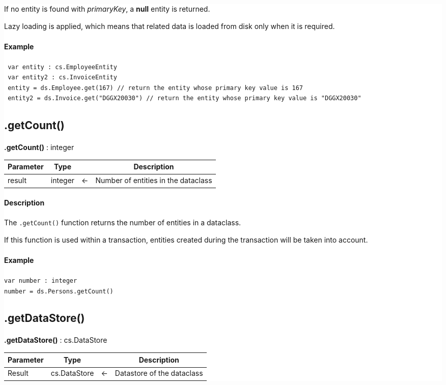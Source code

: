 If no entity is found with *primaryKey*, a **null** entity is returned.

Lazy loading is applied, which means that related data is loaded from disk only when it is required.


#### Example

```qs
 var entity : cs.EmployeeEntity  
 var entity2 : cs.InvoiceEntity
 entity = ds.Employee.get(167) // return the entity whose primary key value is 167
 entity2 = ds.Invoice.get("DGGX20030") // return the entity whose primary key value is "DGGX20030"
```






## .getCount()


**.getCount()** : integer 


|Parameter|Type||Description|
|---|---|---|---|
|result|integer|&#8592;|Number of entities in the dataclass|


#### Description

The `.getCount()` function  returns the number of entities in a dataclass.

If this function is used within a transaction, entities created during the transaction will be taken into account.

#### Example

```qs
var number : integer
number = ds.Persons.getCount()
```





## .getDataStore()



**.getDataStore()** : cs.DataStore


|Parameter|Type||Description|
|---------|--- |:---:|------|
|Result|cs.DataStore|&#8592;|Datastore of the dataclass|



